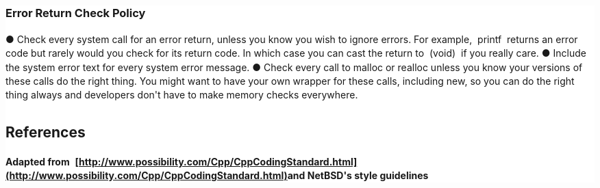 ### Error Return Check Policy

● Check every system call for an error return, unless you know you wish to ignore errors.
For example, ​ printf ​ returns an error code but rarely would you check for its return code.
In which case you can cast the return to ​ (void) ​ if you really care.
● Include the system error text for every system error message.
● Check every call to malloc or realloc unless you know your versions of these calls do the
right thing. You might want to have your own wrapper for these calls, including new, so
you can do the right thing always and developers don't have to make memory checks
everywhere.

## References
**Adapted from** ​ **[http://www.possibility.com/Cpp/CppCodingStandard.html](http://www.possibility.com/Cpp/CppCodingStandard.html)** ​ **and NetBSD's
style guidelines**


